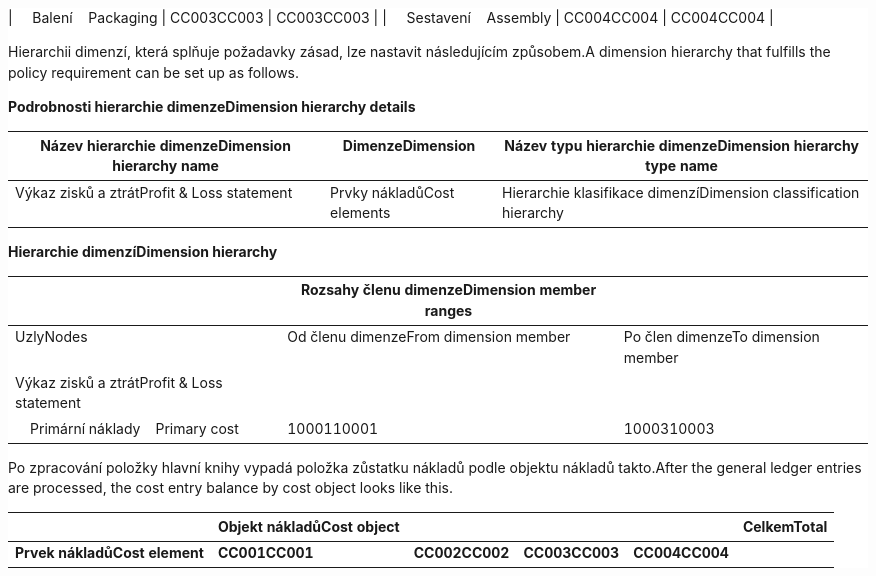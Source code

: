 | <span data-ttu-id="9c37a-164">&nbsp;&nbsp;&nbsp;&nbsp;Balení</span><span class="sxs-lookup"><span data-stu-id="9c37a-164">&nbsp;&nbsp;&nbsp;&nbsp;Packaging</span></span>              | <span data-ttu-id="9c37a-165">CC003</span><span class="sxs-lookup"><span data-stu-id="9c37a-165">CC003</span></span>                   | <span data-ttu-id="9c37a-166">CC003</span><span class="sxs-lookup"><span data-stu-id="9c37a-166">CC003</span></span>               |
| <span data-ttu-id="9c37a-167">&nbsp;&nbsp;&nbsp;&nbsp;Sestavení</span><span class="sxs-lookup"><span data-stu-id="9c37a-167">&nbsp;&nbsp;&nbsp;&nbsp;Assembly</span></span>             | <span data-ttu-id="9c37a-168">CC004</span><span class="sxs-lookup"><span data-stu-id="9c37a-168">CC004</span></span>                   | <span data-ttu-id="9c37a-169">CC004</span><span class="sxs-lookup"><span data-stu-id="9c37a-169">CC004</span></span>               |

<span data-ttu-id="9c37a-170">Hierarchii dimenzí, která splňuje požadavky zásad, lze nastavit následujícím způsobem.</span><span class="sxs-lookup"><span data-stu-id="9c37a-170">A dimension hierarchy that fulfills the policy requirement can be set up as follows.</span></span>

<span data-ttu-id="9c37a-171">**Podrobnosti hierarchie dimenze**</span><span class="sxs-lookup"><span data-stu-id="9c37a-171">**Dimension hierarchy details**</span></span>

| <span data-ttu-id="9c37a-172">Název hierarchie dimenze</span><span class="sxs-lookup"><span data-stu-id="9c37a-172">Dimension hierarchy name</span></span> | <span data-ttu-id="9c37a-173">Dimenze</span><span class="sxs-lookup"><span data-stu-id="9c37a-173">Dimension</span></span>     | <span data-ttu-id="9c37a-174">Název typu hierarchie dimenze</span><span class="sxs-lookup"><span data-stu-id="9c37a-174">Dimension hierarchy type name</span></span>      |
|--------------------------|---------------|------------------------------------|
| <span data-ttu-id="9c37a-175">Výkaz zisků a ztrát</span><span class="sxs-lookup"><span data-stu-id="9c37a-175">Profit & Loss statement</span></span>  | <span data-ttu-id="9c37a-176">Prvky nákladů</span><span class="sxs-lookup"><span data-stu-id="9c37a-176">Cost elements</span></span> | <span data-ttu-id="9c37a-177">Hierarchie klasifikace dimenzí</span><span class="sxs-lookup"><span data-stu-id="9c37a-177">Dimension classification hierarchy</span></span> |

<span data-ttu-id="9c37a-178">**Hierarchie dimenzí**</span><span class="sxs-lookup"><span data-stu-id="9c37a-178">**Dimension hierarchy**</span></span>

|                         | <span data-ttu-id="9c37a-179">Rozsahy členu dimenze</span><span class="sxs-lookup"><span data-stu-id="9c37a-179">Dimension member ranges</span></span> |                     |
|-------------------------|-------------------------|---------------------|
| <span data-ttu-id="9c37a-180">Uzly</span><span class="sxs-lookup"><span data-stu-id="9c37a-180">Nodes</span></span>                   | <span data-ttu-id="9c37a-181">Od členu dimenze</span><span class="sxs-lookup"><span data-stu-id="9c37a-181">From dimension member</span></span>   | <span data-ttu-id="9c37a-182">Po člen dimenze</span><span class="sxs-lookup"><span data-stu-id="9c37a-182">To dimension member</span></span> |
| <span data-ttu-id="9c37a-183">Výkaz zisků a ztrát</span><span class="sxs-lookup"><span data-stu-id="9c37a-183">Profit & Loss statement</span></span> |                         |                     |
| <span data-ttu-id="9c37a-184">&nbsp;&nbsp;&nbsp;&nbsp;Primární náklady</span><span class="sxs-lookup"><span data-stu-id="9c37a-184">&nbsp;&nbsp;&nbsp;&nbsp;Primary cost</span></span>                    | <span data-ttu-id="9c37a-185">10001</span><span class="sxs-lookup"><span data-stu-id="9c37a-185">10001</span></span>                   | <span data-ttu-id="9c37a-186">10003</span><span class="sxs-lookup"><span data-stu-id="9c37a-186">10003</span></span>               |

<span data-ttu-id="9c37a-187">Po zpracování položky hlavní knihy vypadá položka zůstatku nákladů podle objektu nákladů takto.</span><span class="sxs-lookup"><span data-stu-id="9c37a-187">After the general ledger entries are processed, the cost entry balance by cost object looks like this.</span></span>

|                      | <span data-ttu-id="9c37a-188">**Objekt nákladů**</span><span class="sxs-lookup"><span data-stu-id="9c37a-188">**Cost object**</span></span> |           |           |           | <span data-ttu-id="9c37a-189">**Celkem**</span><span class="sxs-lookup"><span data-stu-id="9c37a-189">**Total**</span></span>     |
|----------------------|-----------------|-----------|-----------|-----------|---------------|
| <span data-ttu-id="9c37a-190">**Prvek nákladů**</span><span class="sxs-lookup"><span data-stu-id="9c37a-190">**Cost element**</span></span>     | <span data-ttu-id="9c37a-191">**CC001**</span><span class="sxs-lookup"><span data-stu-id="9c37a-191">**CC001**</span></span>       | <span data-ttu-id="9c37a-192">**CC002**</span><span class="sxs-lookup"><span data-stu-id="9c37a-192">**CC002**</span></span> | <span data-ttu-id="9c37a-193">**CC003**</span><span class="sxs-lookup"><span data-stu-id="9c37a-193">**CC003**</span></span> | <span data-ttu-id="9c37a-194">**CC004**</span><span class="sxs-lookup"><span data-stu-id="9c37a-194">**CC004**</span></span> |               |